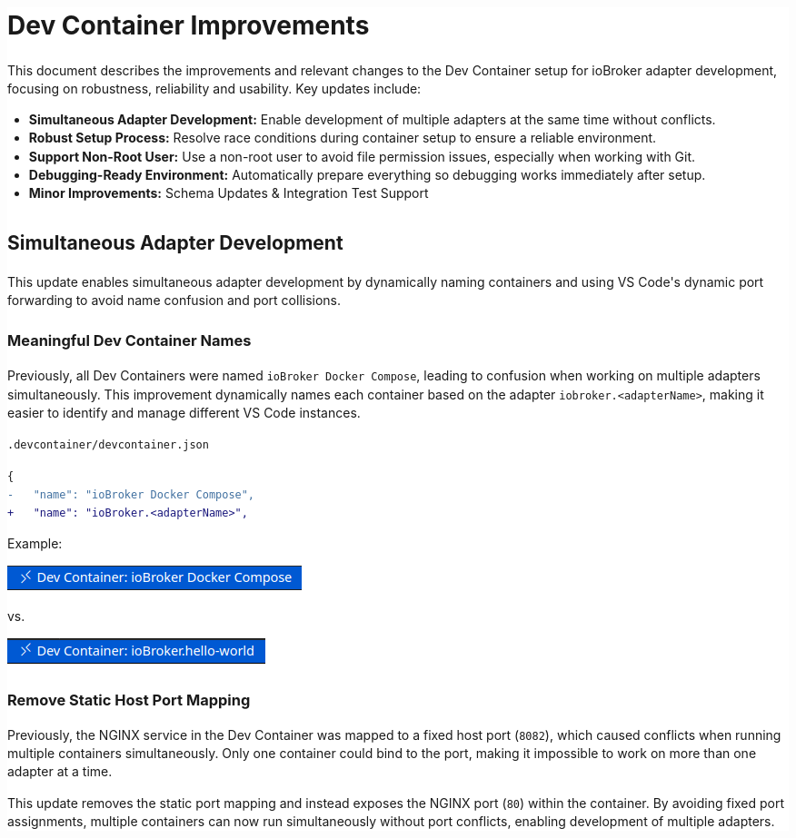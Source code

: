 # Dev Container Improvements
This document describes the improvements and relevant changes to the Dev Container setup for ioBroker adapter development, focusing on robustness, reliability and usability. Key updates include:

- **Simultaneous Adapter Development:** Enable development of multiple adapters at the same time without conflicts.
- **Robust Setup Process:** Resolve race conditions during container setup to ensure a reliable environment.
- **Support Non-Root User:** Use a non-root user to avoid file permission issues, especially when working with Git.
- **Debugging-Ready Environment:** Automatically prepare everything so debugging works immediately after setup.
- **Minor Improvements:** Schema Updates & Integration Test Support

## Simultaneous Adapter Development
This update enables simultaneous adapter development by dynamically naming containers and using VS Code's dynamic port forwarding to avoid name confusion and port collisions.

### Meaningful Dev Container Names
Previously, all Dev Containers were named `ioBroker Docker Compose`, leading to confusion when working on multiple adapters simultaneously. This improvement dynamically names each container based on the adapter `iobroker.<adapterName>`, making it easier to identify and manage different VS Code instances.

`.devcontainer/devcontainer.json`
```diff
{
-   "name": "ioBroker Docker Compose",
+   "name": "ioBroker.<adapterName>",

```
Example:

![Example with old name](20250404_devcontainer_improvements/devcontainer_name_before.png)

vs.

![Example with new name](20250404_devcontainer_improvements/devcontainer_name_after.png)

### Remove Static Host Port Mapping
Previously, the NGINX service in the Dev Container was mapped to a fixed host port (`8082`), which caused conflicts when running multiple containers simultaneously. Only one container could bind to the port, making it impossible to work on more than one adapter at a time.

This update removes the static port mapping and instead exposes the NGINX port (`80`) within the container. By avoiding fixed port assignments, multiple containers can now run simultaneously without port conflicts, enabling development of multiple adapters.
